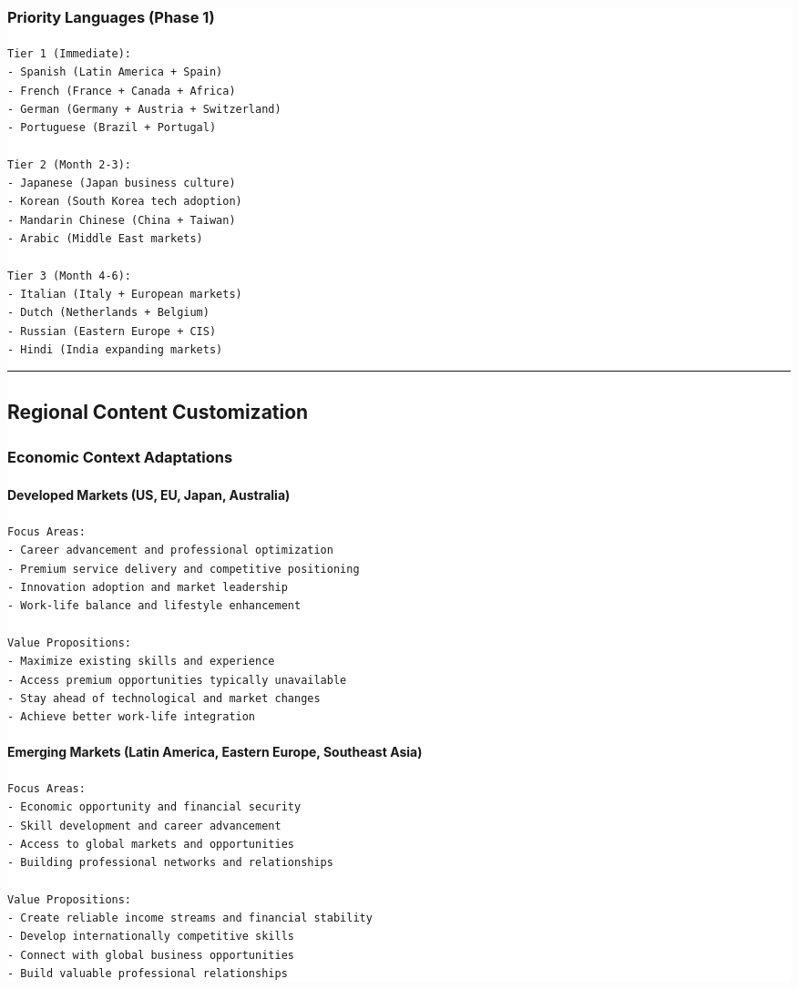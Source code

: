 ### Priority Languages (Phase 1)
```
Tier 1 (Immediate): 
- Spanish (Latin America + Spain)
- French (France + Canada + Africa)
- German (Germany + Austria + Switzerland)
- Portuguese (Brazil + Portugal)

Tier 2 (Month 2-3):
- Japanese (Japan business culture)
- Korean (South Korea tech adoption)
- Mandarin Chinese (China + Taiwan)
- Arabic (Middle East markets)

Tier 3 (Month 4-6):
- Italian (Italy + European markets)
- Dutch (Netherlands + Belgium)
- Russian (Eastern Europe + CIS)
- Hindi (India expanding markets)
```

---

## Regional Content Customization

### Economic Context Adaptations

#### Developed Markets (US, EU, Japan, Australia)
```
Focus Areas:
- Career advancement and professional optimization
- Premium service delivery and competitive positioning
- Innovation adoption and market leadership
- Work-life balance and lifestyle enhancement

Value Propositions:
- Maximize existing skills and experience
- Access premium opportunities typically unavailable
- Stay ahead of technological and market changes
- Achieve better work-life integration
```

#### Emerging Markets (Latin America, Eastern Europe, Southeast Asia)
```
Focus Areas:
- Economic opportunity and financial security
- Skill development and career advancement
- Access to global markets and opportunities
- Building professional networks and relationships

Value Propositions:
- Create reliable income streams and financial stability
- Develop internationally competitive skills
- Connect with global business opportunities
- Build valuable professional relationships
```
